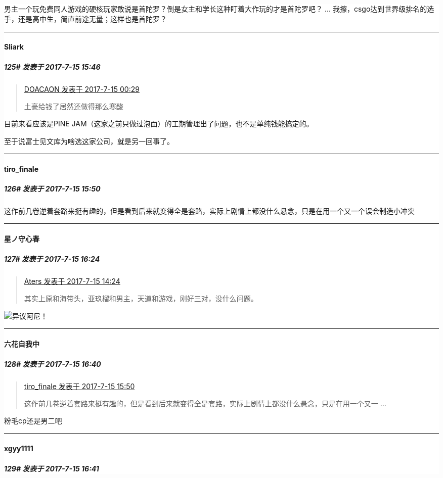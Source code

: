 男主一个玩免费同人游戏的硬核玩家敢说是首陀罗？倒是女主和学长这种盯着大作玩的才是首陀罗吧？ ...</blockquote>
我擦，csgo达到世界级排名的选手，还是高中生，简直前途无量；这样也是首陀罗？


-----

####  Sliark  
##### 125#       发表于 2017-7-15 15:46


<blockquote><a href="httphttps://bbs.saraba1st.com/2b/forum.php?mod=redirect&amp;goto=findpost&amp;pid=36582415&amp;ptid=1504388" target="_blank">DOACAON 发表于 2017-7-15 00:29</a>

土豪给钱了居然还做得那么寒酸</blockquote>
目前来看应该是PINE JAM（这家之前只做过泡面）的工期管理出了问题，也不是单纯钱能搞定的。

至于说富士见文库为啥选这家公司，就是另一回事了。


-----

####  tiro_finale  
##### 126#       发表于 2017-7-15 15:50


这作前几卷逆着套路来挺有趣的，但是看到后来就变得全是套路，实际上剧情上都没什么悬念，只是在用一个又一个误会制造小冲突


-----

####  星ノ守心春  
##### 127#       发表于 2017-7-15 16:24


<blockquote><a href="httphttps://bbs.saraba1st.com/2b/forum.php?mod=redirect&amp;goto=findpost&amp;pid=36585756&amp;ptid=1504388" target="_blank">Aters 发表于 2017-7-15 14:24</a>

其实上原和海带头，亚玖榴和男主，天道和游戏，刚好三对，没什么问题。</blockquote>
<img src="https://static.saraba1st.com/image/smiley/face2017/001.png" referrerpolicy="no-referrer">异议阿尼！


-----

####  六花自我中  
##### 128#       发表于 2017-7-15 16:40


<blockquote><a href="httphttps://bbs.saraba1st.com/2b/forum.php?mod=redirect&amp;goto=findpost&amp;pid=36586245&amp;ptid=1504388" target="_blank">tiro_finale 发表于 2017-7-15 15:50</a>

这作前几卷逆着套路来挺有趣的，但是看到后来就变得全是套路，实际上剧情上都没什么悬念，只是在用一个又一 ...</blockquote>
粉毛cp还是男二吧


-----

####  xgyy1111  
##### 129#       发表于 2017-7-15 16:41
